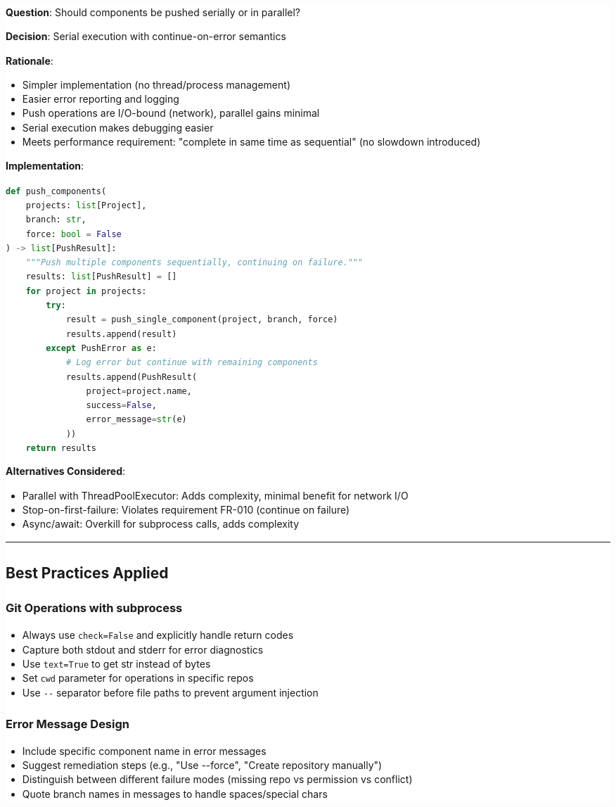 **Question**: Should components be pushed serially or in parallel?

**Decision**: Serial execution with continue-on-error semantics

**Rationale**:
- Simpler implementation (no thread/process management)
- Easier error reporting and logging
- Push operations are I/O-bound (network), parallel gains minimal
- Serial execution makes debugging easier
- Meets performance requirement: "complete in same time as sequential" (no slowdown introduced)

**Implementation**:
```python
def push_components(
    projects: list[Project],
    branch: str,
    force: bool = False
) -> list[PushResult]:
    """Push multiple components sequentially, continuing on failure."""
    results: list[PushResult] = []
    for project in projects:
        try:
            result = push_single_component(project, branch, force)
            results.append(result)
        except PushError as e:
            # Log error but continue with remaining components
            results.append(PushResult(
                project=project.name,
                success=False,
                error_message=str(e)
            ))
    return results
```

**Alternatives Considered**:
- Parallel with ThreadPoolExecutor: Adds complexity, minimal benefit for network I/O
- Stop-on-first-failure: Violates requirement FR-010 (continue on failure)
- Async/await: Overkill for subprocess calls, adds complexity

---

## Best Practices Applied

### Git Operations with subprocess
- Always use `check=False` and explicitly handle return codes
- Capture both stdout and stderr for error diagnostics
- Use `text=True` to get str instead of bytes
- Set `cwd` parameter for operations in specific repos
- Use `--` separator before file paths to prevent argument injection

### Error Message Design
- Include specific component name in error messages
- Suggest remediation steps (e.g., "Use --force", "Create repository manually")
- Distinguish between different failure modes (missing repo vs permission vs conflict)
- Quote branch names in messages to handle spaces/special chars
